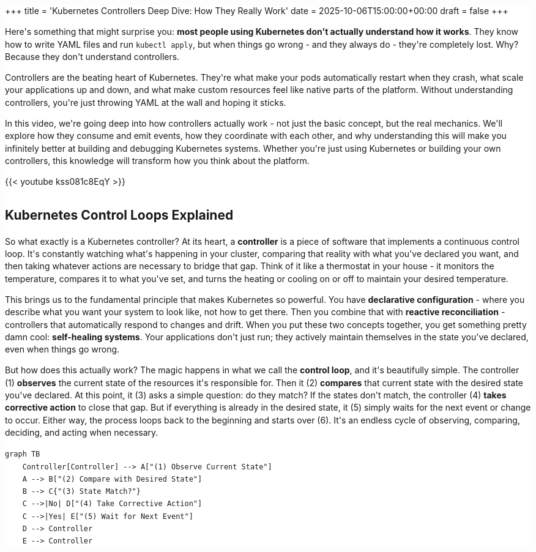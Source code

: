 
+++
title = 'Kubernetes Controllers Deep Dive: How They Really Work'
date = 2025-10-06T15:00:00+00:00
draft = false
+++

Here's something that might surprise you: **most people using Kubernetes don't actually understand how it works**. They know how to write YAML files and run `kubectl apply`, but when things go wrong - and they always do - they're completely lost. Why? Because they don't understand controllers.

Controllers are the beating heart of Kubernetes. They're what make your pods automatically restart when they crash, what scale your applications up and down, and what make custom resources feel like native parts of the platform. Without understanding controllers, you're just throwing YAML at the wall and hoping it sticks.

In this video, we're going deep into how controllers actually work - not just the basic concept, but the real mechanics. We'll explore how they consume and emit events, how they coordinate with each other, and why understanding this will make you infinitely better at building and debugging Kubernetes systems. Whether you're just using Kubernetes or building your own controllers, this knowledge will transform how you think about the platform.



{{< youtube kss081c8EqY >}}

## Kubernetes Control Loops Explained

So what exactly is a Kubernetes controller? At its heart, a **controller** is a piece of software that implements a continuous control loop. It's constantly watching what's happening in your cluster, comparing that reality with what you've declared you want, and then taking whatever actions are necessary to bridge that gap. Think of it like a thermostat in your house - it monitors the temperature, compares it to what you've set, and turns the heating or cooling on or off to maintain your desired temperature.

This brings us to the fundamental principle that makes Kubernetes so powerful. You have **declarative configuration** - where you describe what you want your system to look like, not how to get there. Then you combine that with **reactive reconciliation** - controllers that automatically respond to changes and drift. When you put these two concepts together, you get something pretty damn cool: **self-healing systems**. Your applications don't just run; they actively maintain themselves in the state you've declared, even when things go wrong.

But how does this actually work? The magic happens in what we call the **control loop**, and it's beautifully simple. The controller (1) **observes** the current state of the resources it's responsible for. Then it (2) **compares** that current state with the desired state you've declared. At this point, it (3) asks a simple question: do they match? If the states don't match, the controller (4) **takes corrective action** to close that gap. But if everything is already in the desired state, it (5) simply waits for the next event or change to occur. Either way, the process loops back to the beginning and starts over (6). It's an endless cycle of observing, comparing, deciding, and acting when necessary.

```mermaid
graph TB
    Controller[Controller] --> A["(1) Observe Current State"]
    A --> B["(2) Compare with Desired State"]
    B --> C{"(3) State Match?"}
    C -->|No| D["(4) Take Corrective Action"]
    C -->|Yes| E["(5) Wait for Next Event"]
    D --> Controller
    E --> Controller
```

